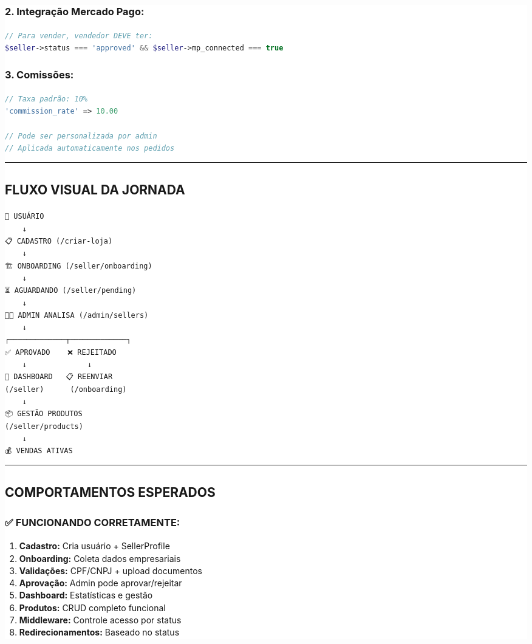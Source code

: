### 2. **Integração Mercado Pago:**
```php
// Para vender, vendedor DEVE ter:
$seller->status === 'approved' && $seller->mp_connected === true
```

### 3. **Comissões:**
```php
// Taxa padrão: 10%
'commission_rate' => 10.00

// Pode ser personalizada por admin
// Aplicada automaticamente nos pedidos
```

---

## FLUXO VISUAL DA JORNADA

```
👤 USUÁRIO
    ↓
📋 CADASTRO (/criar-loja)
    ↓ 
🏗️ ONBOARDING (/seller/onboarding)
    ↓
⏳ AGUARDANDO (/seller/pending)
    ↓
👨‍💼 ADMIN ANALISA (/admin/sellers)
    ↓
┌─────────────┬─────────────┐
✅ APROVADO    ❌ REJEITADO
    ↓              ↓
🏪 DASHBOARD   📋 REENVIAR
(/seller)      (/onboarding)
    ↓
📦 GESTÃO PRODUTOS
(/seller/products)
    ↓  
💰 VENDAS ATIVAS
```

---

## COMPORTAMENTOS ESPERADOS

### ✅ **FUNCIONANDO CORRETAMENTE:**
1. **Cadastro:** Cria usuário + SellerProfile
2. **Onboarding:** Coleta dados empresariais  
3. **Validações:** CPF/CNPJ + upload documentos
4. **Aprovação:** Admin pode aprovar/rejeitar
5. **Dashboard:** Estatísticas e gestão
6. **Produtos:** CRUD completo funcional
7. **Middleware:** Controle acesso por status
8. **Redirecionamentos:** Baseado no status
